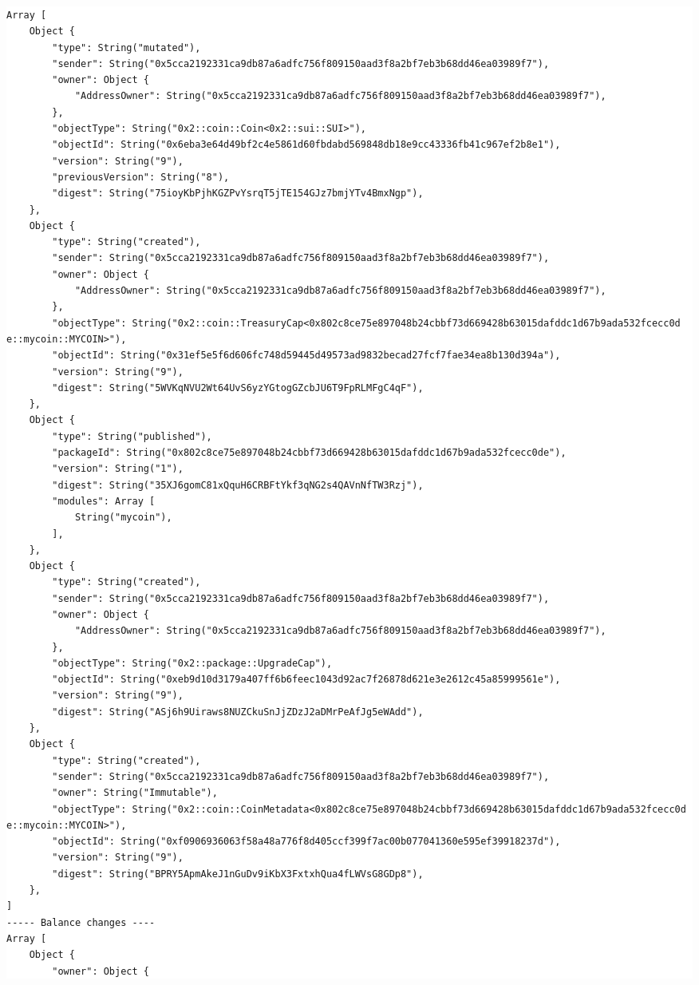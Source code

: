 ```shell
Array [
    Object {
        "type": String("mutated"),
        "sender": String("0x5cca2192331ca9db87a6adfc756f809150aad3f8a2bf7eb3b68dd46ea03989f7"),
        "owner": Object {
            "AddressOwner": String("0x5cca2192331ca9db87a6adfc756f809150aad3f8a2bf7eb3b68dd46ea03989f7"),
        },
        "objectType": String("0x2::coin::Coin<0x2::sui::SUI>"),
        "objectId": String("0x6eba3e64d49bf2c4e5861d60fbdabd569848db18e9cc43336fb41c967ef2b8e1"),
        "version": String("9"),
        "previousVersion": String("8"),
        "digest": String("75ioyKbPjhKGZPvYsrqT5jTE154GJz7bmjYTv4BmxNgp"),
    },
    Object {
        "type": String("created"),
        "sender": String("0x5cca2192331ca9db87a6adfc756f809150aad3f8a2bf7eb3b68dd46ea03989f7"),
        "owner": Object {
            "AddressOwner": String("0x5cca2192331ca9db87a6adfc756f809150aad3f8a2bf7eb3b68dd46ea03989f7"),
        },
        "objectType": String("0x2::coin::TreasuryCap<0x802c8ce75e897048b24cbbf73d669428b63015dafddc1d67b9ada532fcecc0de::mycoin::MYCOIN>"),
        "objectId": String("0x31ef5e5f6d606fc748d59445d49573ad9832becad27fcf7fae34ea8b130d394a"),
        "version": String("9"),
        "digest": String("5WVKqNVU2Wt64UvS6yzYGtogGZcbJU6T9FpRLMFgC4qF"),
    },
    Object {
        "type": String("published"),
        "packageId": String("0x802c8ce75e897048b24cbbf73d669428b63015dafddc1d67b9ada532fcecc0de"),
        "version": String("1"),
        "digest": String("35XJ6gomC81xQquH6CRBFtYkf3qNG2s4QAVnNfTW3Rzj"),
        "modules": Array [
            String("mycoin"),
        ],
    },
    Object {
        "type": String("created"),
        "sender": String("0x5cca2192331ca9db87a6adfc756f809150aad3f8a2bf7eb3b68dd46ea03989f7"),
        "owner": Object {
            "AddressOwner": String("0x5cca2192331ca9db87a6adfc756f809150aad3f8a2bf7eb3b68dd46ea03989f7"),
        },
        "objectType": String("0x2::package::UpgradeCap"),
        "objectId": String("0xeb9d10d3179a407ff6b6feec1043d92ac7f26878d621e3e2612c45a85999561e"),
        "version": String("9"),
        "digest": String("ASj6h9Uiraws8NUZCkuSnJjZDzJ2aDMrPeAfJg5eWAdd"),
    },
    Object {
        "type": String("created"),
        "sender": String("0x5cca2192331ca9db87a6adfc756f809150aad3f8a2bf7eb3b68dd46ea03989f7"),
        "owner": String("Immutable"),
        "objectType": String("0x2::coin::CoinMetadata<0x802c8ce75e897048b24cbbf73d669428b63015dafddc1d67b9ada532fcecc0de::mycoin::MYCOIN>"),        
        "objectId": String("0xf0906936063f58a48a776f8d405ccf399f7ac00b077041360e595ef39918237d"),
        "version": String("9"),
        "digest": String("BPRY5ApmAkeJ1nGuDv9iKbX3FxtxhQua4fLWVsG8GDp8"),
    },
]
----- Balance changes ----
Array [
    Object {
        "owner": Object {
```